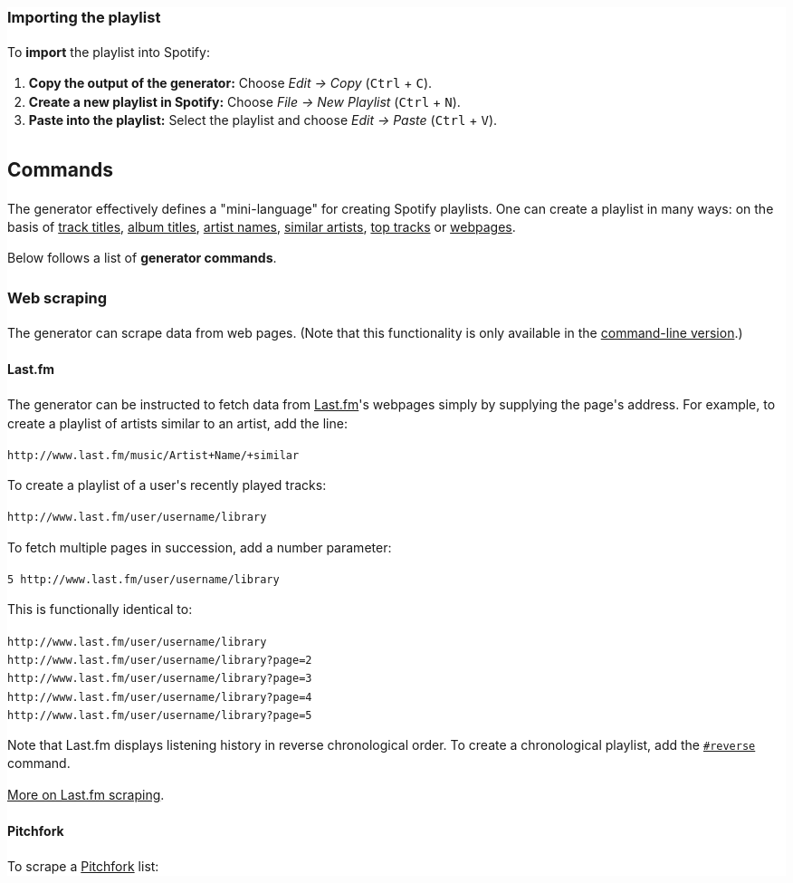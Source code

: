 ### Importing the playlist

To **import** the playlist into Spotify:

1.  **Copy the output of the generator:** Choose *Edit -> Copy* (<kbd>Ctrl</kbd> + <kbd>C</kbd>).
2.  **Create a new playlist in Spotify:** Choose *File -> New Playlist* (<kbd>Ctrl</kbd> + <kbd>N</kbd>).
3.  **Paste into the playlist:** Select the playlist and choose *Edit -> Paste* (<kbd>Ctrl</kbd> + <kbd>V</kbd>).

Commands
--------

The generator effectively defines a "mini-language" for creating Spotify playlists. One can create a playlist in many ways: on the basis of [track titles](#tracks), [album titles](#albums), [artist names](#artists), [similar artists](#similar-artists), [top tracks](#top-tracks) or [webpages](#web-scraping).

Below follows a list of **generator commands**.

### Web scraping

The generator can scrape data from web pages. (Note that this functionality is only available in the [command-line version](#command-line-version).)

#### Last.fm

The generator can be instructed to fetch data from [Last.fm](http://last.fm/)'s webpages simply by supplying the page's address. For example, to create a playlist of artists similar to an artist, add the line:

    http://www.last.fm/music/Artist+Name/+similar

To create a playlist of a user's recently played tracks:

    http://www.last.fm/user/username/library

To fetch multiple pages in succession, add a number parameter:

    5 http://www.last.fm/user/username/library

This is functionally identical to:

    http://www.last.fm/user/username/library
    http://www.last.fm/user/username/library?page=2
    http://www.last.fm/user/username/library?page=3
    http://www.last.fm/user/username/library?page=4
    http://www.last.fm/user/username/library?page=5

Note that Last.fm displays listening history in reverse chronological order. To create a chronological playlist, add the [`#reverse`](#reverse) command.

[More on Last.fm scraping](Tips.md#lastfm).

#### Pitchfork

To scrape a [Pitchfork](http://pitchfork.com/) list:
